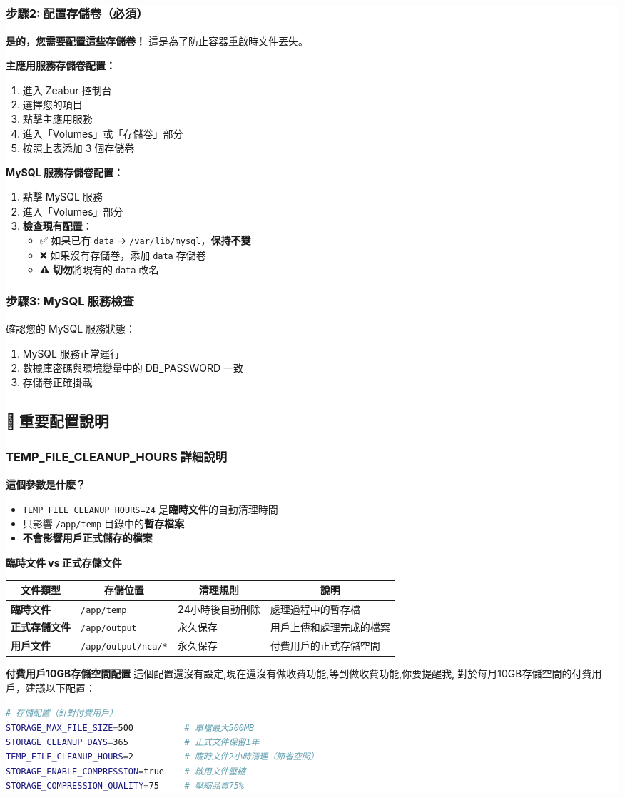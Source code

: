 ### 步驟2: 配置存儲卷（必須）

**是的，您需要配置這些存儲卷！** 這是為了防止容器重啟時文件丟失。

**主應用服務存儲卷配置：**
1. 進入 Zeabur 控制台
2. 選擇您的項目
3. 點擊主應用服務
4. 進入「Volumes」或「存儲卷」部分
5. 按照上表添加 3 個存儲卷

**MySQL 服務存儲卷配置：**
1. 點擊 MySQL 服務
2. 進入「Volumes」部分
3. **檢查現有配置**：
   - ✅ 如果已有 `data` → `/var/lib/mysql`，**保持不變**
   - ❌ 如果沒有存儲卷，添加 `data` 存儲卷
   - ⚠️ **切勿**將現有的 `data` 改名

### 步驟3: MySQL 服務檢查

確認您的 MySQL 服務狀態：
1. MySQL 服務正常運行
2. 數據庫密碼與環境變量中的 DB_PASSWORD 一致
3. 存儲卷正確掛載

## 📝 重要配置說明

### TEMP_FILE_CLEANUP_HOURS 詳細說明

**這個參數是什麼？**
- `TEMP_FILE_CLEANUP_HOURS=24` 是**臨時文件**的自動清理時間
- 只影響 `/app/temp` 目錄中的**暫存檔案**
- **不會影響用戶正式儲存的檔案**

**臨時文件 vs 正式存儲文件**

| 文件類型 | 存儲位置 | 清理規則 | 說明 |
|---------|---------|---------|-----|
| **臨時文件** | `/app/temp` | 24小時後自動刪除 | 處理過程中的暫存檔 |
| **正式存儲文件** | `/app/output` | 永久保存 | 用戶上傳和處理完成的檔案 |
| **用戶文件** | `/app/output/nca/*` | 永久保存 | 付費用戶的正式存儲空間 |

**付費用戶10GB存儲空間配置**
這個配置還沒有設定,現在還沒有做收費功能,等到做收費功能,你要提醒我,
對於每月10GB存儲空間的付費用戶，建議以下配置：

```bash
# 存儲配置（針對付費用戶）
STORAGE_MAX_FILE_SIZE=500          # 單檔最大500MB
STORAGE_CLEANUP_DAYS=365           # 正式文件保留1年
TEMP_FILE_CLEANUP_HOURS=2          # 臨時文件2小時清理（節省空間）
STORAGE_ENABLE_COMPRESSION=true    # 啟用文件壓縮
STORAGE_COMPRESSION_QUALITY=75     # 壓縮品質75%
```
